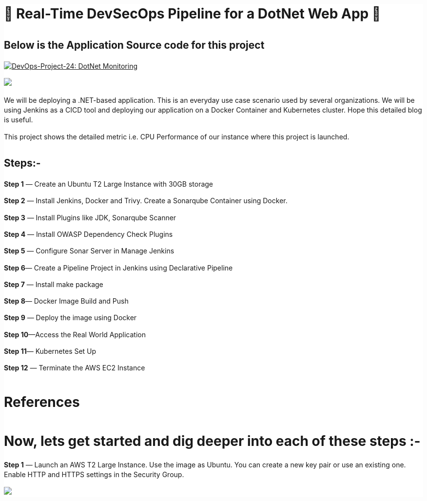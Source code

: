 # 🌻 Real-Time DevSecOps Pipeline for a DotNet Web App 🌻

## Below is the Application Source code for this project

[![DevOps-Project-24: DotNet Monitoring](https://img.shields.io/badge/Project-DotNet%20Monitoring-brightgreen)](https://github.com/devcloudninjas/DevOps-Projects/tree/master/DevOps-Project-24/DotNet-monitoring)

![](<https://miro.medium.com/v2/resize:fit:700/0*lhbz9vRWnbRl4xVS>)

We will be deploying a .NET-based application. This is an everyday use case scenario used by several organizations. We will be using Jenkins as a CICD tool and deploying our application on a Docker Container and Kubernetes cluster. Hope this detailed blog is useful.

This project shows the detailed metric i.e. CPU Performance of our instance where this project is launched.

## **Steps:-**

**Step 1** — Create an Ubuntu T2 Large Instance with 30GB storage

**Step 2** — Install Jenkins, Docker and Trivy. Create a Sonarqube Container using Docker.

**Step 3** — Install Plugins like JDK, Sonarqube Scanner

**Step 4** — Install OWASP Dependency Check Plugins

**Step 5** — Configure Sonar Server in Manage Jenkins

**Step 6**— Create a Pipeline Project in Jenkins using Declarative Pipeline

**Step 7** — Install make package

**Step 8**— Docker Image Build and Push

**Step 9** — Deploy the image using Docker

**Step 10**—Access the Real World Application

**Step 11**— Kubernetes Set Up

**Step 12** — Terminate the AWS EC2 Instance

# **References**

# **Now, lets get started and dig deeper into each of these steps :-**

**Step 1** — Launch an AWS T2 Large Instance. Use the image as Ubuntu. You can create a new key pair or use an existing one. Enable HTTP and HTTPS settings in the Security Group.

![](<https://miro.medium.com/v2/resize:fit:700/0*O7OTR8slamA50Wgr.png>)
